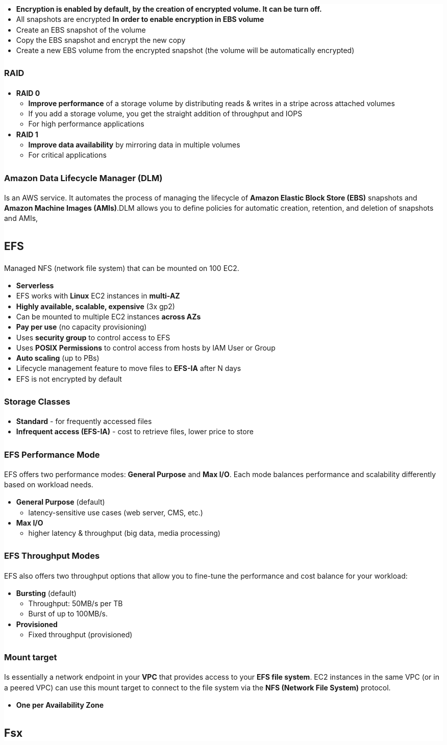 - **Encryption is enabled by default, by the creation of encrypted volume. It can be turn off.**
- All snapshots are encrypted
**In order to enable encryption in EBS volume**
- Create an EBS snapshot of the volume
- Copy the EBS snapshot and encrypt the new copy
- Create a new EBS volume from the encrypted snapshot (the volume will be automatically encrypted)

### RAID
- **RAID 0**
    - **Improve performance** of a storage volume by distributing reads & writes in a stripe across attached volumes
    - If you add a storage volume, you get the straight addition of throughput and IOPS
    - For high performance applications
- **RAID 1**
    - **Improve data availability** by mirroring data in multiple volumes
    - For critical applications
### Amazon Data Lifecycle Manager (DLM)
Is an AWS service. It automates the process of managing the lifecycle of **Amazon Elastic Block Store (EBS)** snapshots and **Amazon Machine Images (AMIs)**.DLM allows you to define policies for automatic creation, retention, and deletion of snapshots and AMIs,
## EFS
Managed NFS (network file system) that can be mounted on 100 EC2.
- **Serverless**
- EFS works with **Linux** EC2 instances in **multi-AZ** 
- **Highly available, scalable, expensive** (3x gp2)
- Can be mounted to multiple EC2 instances **across AZs**
- **Pay per use** (no capacity provisioning)
- Uses **security group** to control access to EFS
- Uses **POSIX Permissions** to control access from hosts by IAM User or Group
- **Auto scaling** (up to PBs)
- Lifecycle management feature to move files to **EFS-IA** after N days
- EFS is not encrypted by default
### Storage Classes 
- **Standard** - for frequently accessed files
- **Infrequent access (EFS-IA)** - cost to retrieve files, lower price to store

### EFS Performance Mode
EFS offers two performance modes: **General Purpose** and **Max I/O**. Each mode balances performance and scalability differently based on workload needs.
- **General Purpose** (default)
    - latency-sensitive use cases (web server, CMS, etc.)
- **Max I/O**
    - higher latency & throughput (big data, media processing)
### EFS Throughput Modes
EFS also offers two throughput options that allow you to fine-tune the performance and cost balance for your workload:
- **Bursting** (default)
    - Throughput: 50MB/s per TB
    - Burst of up to 100MB/s.
- **Provisioned**
    - Fixed throughput (provisioned)
### Mount target
  Is essentially a network endpoint in your **VPC** that provides access to your **EFS file system**. EC2 instances in the same VPC (or in a peered VPC) can use this mount target to connect to the file system via the **NFS (Network File System)** protocol.
  - **One per Availability Zone**
## Fsx